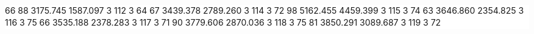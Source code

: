    <td style="text-align:right;"> 66 </td>
   <td style="text-align:right;"> 88 </td>
   <td style="text-align:right;"> 3175.745 </td>
   <td style="text-align:right;"> 1587.097 </td>
   <td style="text-align:left;"> 3 </td>
  </tr>
  <tr>
   <td style="text-align:right;"> 112 </td>
   <td style="text-align:right;"> 3 </td>
   <td style="text-align:right;"> 64 </td>
   <td style="text-align:right;"> 67 </td>
   <td style="text-align:right;"> 3439.378 </td>
   <td style="text-align:right;"> 2789.260 </td>
   <td style="text-align:left;"> 3 </td>
  </tr>
  <tr>
   <td style="text-align:right;"> 114 </td>
   <td style="text-align:right;"> 3 </td>
   <td style="text-align:right;"> 72 </td>
   <td style="text-align:right;"> 98 </td>
   <td style="text-align:right;"> 5162.455 </td>
   <td style="text-align:right;"> 4459.399 </td>
   <td style="text-align:left;"> 3 </td>
  </tr>
  <tr>
   <td style="text-align:right;"> 115 </td>
   <td style="text-align:right;"> 3 </td>
   <td style="text-align:right;"> 74 </td>
   <td style="text-align:right;"> 63 </td>
   <td style="text-align:right;"> 3646.860 </td>
   <td style="text-align:right;"> 2354.825 </td>
   <td style="text-align:left;"> 3 </td>
  </tr>
  <tr>
   <td style="text-align:right;"> 116 </td>
   <td style="text-align:right;"> 3 </td>
   <td style="text-align:right;"> 75 </td>
   <td style="text-align:right;"> 66 </td>
   <td style="text-align:right;"> 3535.188 </td>
   <td style="text-align:right;"> 2378.283 </td>
   <td style="text-align:left;"> 3 </td>
  </tr>
  <tr>
   <td style="text-align:right;"> 117 </td>
   <td style="text-align:right;"> 3 </td>
   <td style="text-align:right;"> 71 </td>
   <td style="text-align:right;"> 90 </td>
   <td style="text-align:right;"> 3779.606 </td>
   <td style="text-align:right;"> 2870.036 </td>
   <td style="text-align:left;"> 3 </td>
  </tr>
  <tr>
   <td style="text-align:right;"> 118 </td>
   <td style="text-align:right;"> 3 </td>
   <td style="text-align:right;"> 75 </td>
   <td style="text-align:right;"> 81 </td>
   <td style="text-align:right;"> 3850.291 </td>
   <td style="text-align:right;"> 3089.687 </td>
   <td style="text-align:left;"> 3 </td>
  </tr>
  <tr>
   <td style="text-align:right;"> 119 </td>
   <td style="text-align:right;"> 3 </td>
   <td style="text-align:right;"> 72 </td>